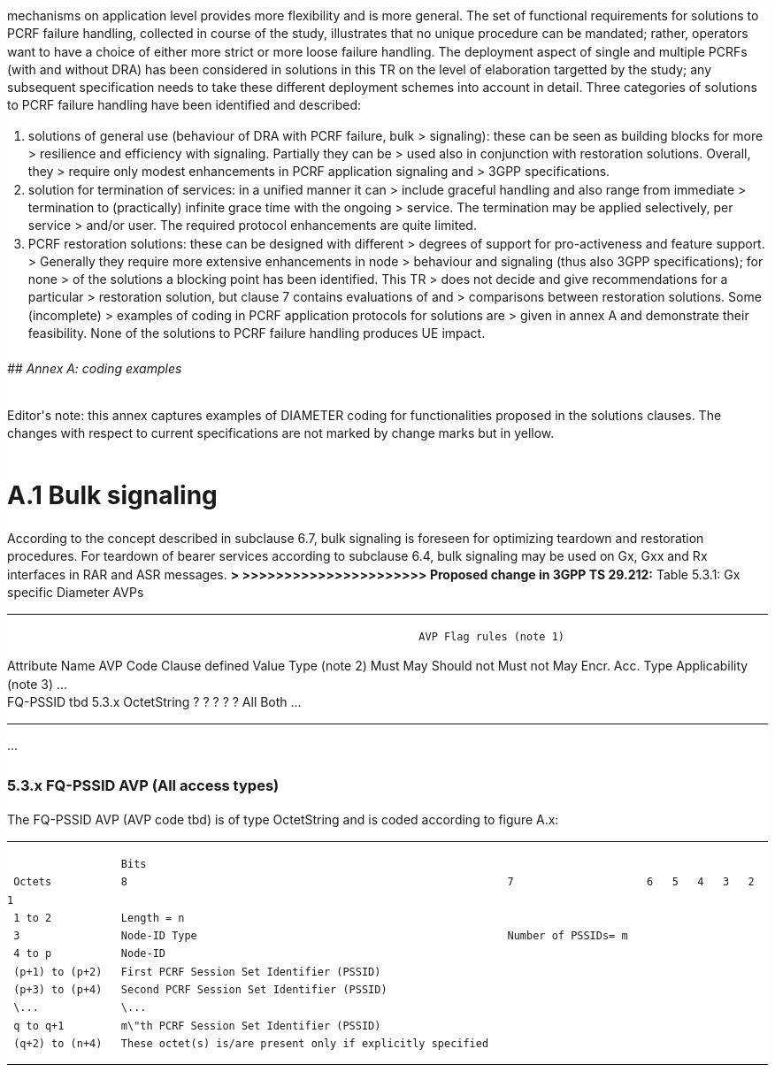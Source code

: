 mechanisms on application level provides more flexibility and is more general.
The set of functional requirements for solutions to PCRF failure handling,
collected in course of the study, illustrates that no unique procedure can be
mandated; rather, operators want to have a choice of either more strict or
more loose failure handling.
The deployment aspect of single and multiple PCRFs (with and without DRA) has
been considered in solutions in this TR on the level of elaboration targetted
by the study; any subsequent specification needs to take these different
deployment schemes into account in detail.
Three categories of solutions to PCRF failure handling have been identified
and described:
  1. solutions of general use (behaviour of DRA with PCRF failure, bulk > signaling): these can be seen as building blocks for more > resilience and efficiency with signaling. Partially they can be > used also in conjunction with restoration solutions. Overall, they > require only modest enhancements in PCRF application signaling and > 3GPP specifications.
  2. solution for termination of services: in a unified manner it can > include graceful handling and also range from immediate > termination to (practically) infinite grace time with the ongoing > service. The termination may be applied selectively, per service > and/or user. The required protocol enhancements are quite limited.
  3. PCRF restoration solutions: these can be designed with different > degrees of support for pro-activeness and feature support. > Generally they require more extensive enhancements in node > behaviour and signaling (thus also 3GPP specifications); for none > of the solutions a blocking point has been identified. This TR > does not decide and give recommendations for a particular > restoration solution, but clause 7 contains evaluations of and > comparisons between restoration solutions. Some (incomplete) > examples of coding in PCRF application protocols for solutions are > given in annex A and demonstrate their feasibility.
None of the solutions to PCRF failure handling produces UE impact.
###### ## Annex A: coding examples
Editor's note: this annex captures examples of DIAMETER coding for
functionalities proposed in the solutions clauses. The changes with respect to
current specifications are not marked by change marks but in yellow.
# A.1 Bulk signaling
According to the concept described in subclause 6.7, bulk signaling is
foreseen for optimizing teardown and restoration procedures.
For teardown of bearer services according to subclause 6.4, bulk signaling may
be used on Gx, Gxx and Rx interfaces in RAR and ASR messages.
**> >>>>>>>>>>>>>>>>>>>>>> Proposed change in 3GPP TS 29.212:**
Table 5.3.1: Gx specific Diameter AVPs
* * *
                                                                     AVP Flag rules (note 1)
Attribute Name AVP Code Clause defined Value Type (note 2) Must May Should not
Must not May Encr. Acc. Type Applicability (note 3) ...  
FQ-PSSID tbd 5.3.x OctetString ? ? ? ? ? All Both ...
* * *
...
### 5.3.x FQ-PSSID AVP (All access types)
The FQ-PSSID AVP (AVP code tbd) is of type OctetString and is coded according
to figure A.x:
* * *
                      Bits                                                                                                       
     Octets           8                                                            7                     6   5   4   3   2   1   
     1 to 2           Length = n                                                                                                 
     3                Node-ID Type                                                 Number of PSSIDs= m                           
     4 to p           Node-ID                                                                                                    
     (p+1) to (p+2)   First PCRF Session Set Identifier (PSSID)                                                                  
     (p+3) to (p+4)   Second PCRF Session Set Identifier (PSSID)                                                                 
     \...             \...                                                                                                       
     q to q+1         m\"th PCRF Session Set Identifier (PSSID)                                                                  
     (q+2) to (n+4)   These octet(s) is/are present only if explicitly specified
* * *